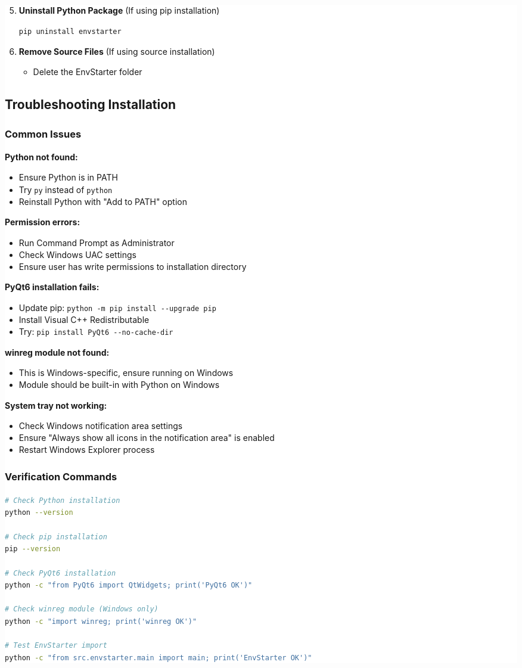 5. **Uninstall Python Package** (If using pip installation)
   ```bash
   pip uninstall envstarter
   ```

6. **Remove Source Files** (If using source installation)
   - Delete the EnvStarter folder

## Troubleshooting Installation

### Common Issues

**Python not found:**
- Ensure Python is in PATH
- Try `py` instead of `python`
- Reinstall Python with "Add to PATH" option

**Permission errors:**
- Run Command Prompt as Administrator
- Check Windows UAC settings
- Ensure user has write permissions to installation directory

**PyQt6 installation fails:**
- Update pip: `python -m pip install --upgrade pip`
- Install Visual C++ Redistributable
- Try: `pip install PyQt6 --no-cache-dir`

**winreg module not found:**
- This is Windows-specific, ensure running on Windows
- Module should be built-in with Python on Windows

**System tray not working:**
- Check Windows notification area settings
- Ensure "Always show all icons in the notification area" is enabled
- Restart Windows Explorer process

### Verification Commands

```bash
# Check Python installation
python --version

# Check pip installation
pip --version

# Check PyQt6 installation
python -c "from PyQt6 import QtWidgets; print('PyQt6 OK')"

# Check winreg module (Windows only)
python -c "import winreg; print('winreg OK')"

# Test EnvStarter import
python -c "from src.envstarter.main import main; print('EnvStarter OK')"
```
